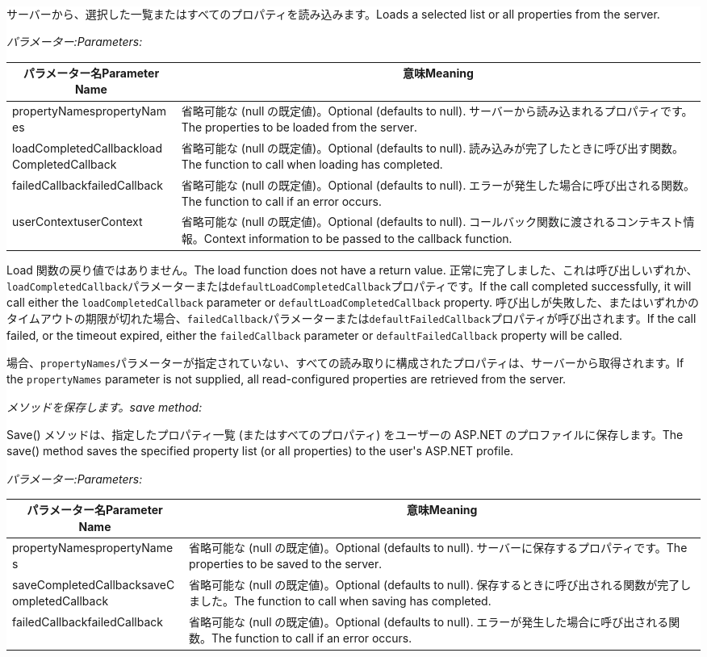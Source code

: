 <span data-ttu-id="8cb6f-269">サーバーから、選択した一覧またはすべてのプロパティを読み込みます。</span><span class="sxs-lookup"><span data-stu-id="8cb6f-269">Loads a selected list or all properties from the server.</span></span>

<span data-ttu-id="8cb6f-270">*パラメーター:*</span><span class="sxs-lookup"><span data-stu-id="8cb6f-270">*Parameters:*</span></span>

| <span data-ttu-id="8cb6f-271">**パラメーター名**</span><span class="sxs-lookup"><span data-stu-id="8cb6f-271">**Parameter Name**</span></span> | <span data-ttu-id="8cb6f-272">**意味**</span><span class="sxs-lookup"><span data-stu-id="8cb6f-272">**Meaning**</span></span> |
| --- | --- |
| <span data-ttu-id="8cb6f-273">propertyNames</span><span class="sxs-lookup"><span data-stu-id="8cb6f-273">propertyNames</span></span> | <span data-ttu-id="8cb6f-274">省略可能な (null の既定値)。</span><span class="sxs-lookup"><span data-stu-id="8cb6f-274">Optional (defaults to null).</span></span> <span data-ttu-id="8cb6f-275">サーバーから読み込まれるプロパティです。</span><span class="sxs-lookup"><span data-stu-id="8cb6f-275">The properties to be loaded from the server.</span></span> |
| <span data-ttu-id="8cb6f-276">loadCompletedCallback</span><span class="sxs-lookup"><span data-stu-id="8cb6f-276">loadCompletedCallback</span></span> | <span data-ttu-id="8cb6f-277">省略可能な (null の既定値)。</span><span class="sxs-lookup"><span data-stu-id="8cb6f-277">Optional (defaults to null).</span></span> <span data-ttu-id="8cb6f-278">読み込みが完了したときに呼び出す関数。</span><span class="sxs-lookup"><span data-stu-id="8cb6f-278">The function to call when loading has completed.</span></span> |
| <span data-ttu-id="8cb6f-279">failedCallback</span><span class="sxs-lookup"><span data-stu-id="8cb6f-279">failedCallback</span></span> | <span data-ttu-id="8cb6f-280">省略可能な (null の既定値)。</span><span class="sxs-lookup"><span data-stu-id="8cb6f-280">Optional (defaults to null).</span></span> <span data-ttu-id="8cb6f-281">エラーが発生した場合に呼び出される関数。</span><span class="sxs-lookup"><span data-stu-id="8cb6f-281">The function to call if an error occurs.</span></span> |
| <span data-ttu-id="8cb6f-282">userContext</span><span class="sxs-lookup"><span data-stu-id="8cb6f-282">userContext</span></span> | <span data-ttu-id="8cb6f-283">省略可能な (null の既定値)。</span><span class="sxs-lookup"><span data-stu-id="8cb6f-283">Optional (defaults to null).</span></span> <span data-ttu-id="8cb6f-284">コールバック関数に渡されるコンテキスト情報。</span><span class="sxs-lookup"><span data-stu-id="8cb6f-284">Context information to be passed to the callback function.</span></span> |

<span data-ttu-id="8cb6f-285">Load 関数の戻り値ではありません。</span><span class="sxs-lookup"><span data-stu-id="8cb6f-285">The load function does not have a return value.</span></span> <span data-ttu-id="8cb6f-286">正常に完了しました、これは呼び出しいずれか、`loadCompletedCallback`パラメーターまたは`defaultLoadCompletedCallback`プロパティです。</span><span class="sxs-lookup"><span data-stu-id="8cb6f-286">If the call completed successfully, it will call either the `loadCompletedCallback` parameter or `defaultLoadCompletedCallback` property.</span></span> <span data-ttu-id="8cb6f-287">呼び出しが失敗した、またはいずれかのタイムアウトの期限が切れた場合、`failedCallback`パラメーターまたは`defaultFailedCallback`プロパティが呼び出されます。</span><span class="sxs-lookup"><span data-stu-id="8cb6f-287">If the call failed, or the timeout expired, either the `failedCallback` parameter or `defaultFailedCallback` property will be called.</span></span>

<span data-ttu-id="8cb6f-288">場合、`propertyNames`パラメーターが指定されていない、すべての読み取りに構成されたプロパティは、サーバーから取得されます。</span><span class="sxs-lookup"><span data-stu-id="8cb6f-288">If the `propertyNames` parameter is not supplied, all read-configured properties are retrieved from the server.</span></span>

<span data-ttu-id="8cb6f-289">*メソッドを保存します。*</span><span class="sxs-lookup"><span data-stu-id="8cb6f-289">*save method:*</span></span>

<span data-ttu-id="8cb6f-290">Save() メソッドは、指定したプロパティ一覧 (またはすべてのプロパティ) をユーザーの ASP.NET のプロファイルに保存します。</span><span class="sxs-lookup"><span data-stu-id="8cb6f-290">The save() method saves the specified property list (or all properties) to the user's ASP.NET profile.</span></span>

<span data-ttu-id="8cb6f-291">*パラメーター:*</span><span class="sxs-lookup"><span data-stu-id="8cb6f-291">*Parameters:*</span></span>

| <span data-ttu-id="8cb6f-292">**パラメーター名**</span><span class="sxs-lookup"><span data-stu-id="8cb6f-292">**Parameter Name**</span></span> | <span data-ttu-id="8cb6f-293">**意味**</span><span class="sxs-lookup"><span data-stu-id="8cb6f-293">**Meaning**</span></span> |
| --- | --- |
| <span data-ttu-id="8cb6f-294">propertyNames</span><span class="sxs-lookup"><span data-stu-id="8cb6f-294">propertyNames</span></span> | <span data-ttu-id="8cb6f-295">省略可能な (null の既定値)。</span><span class="sxs-lookup"><span data-stu-id="8cb6f-295">Optional (defaults to null).</span></span> <span data-ttu-id="8cb6f-296">サーバーに保存するプロパティです。</span><span class="sxs-lookup"><span data-stu-id="8cb6f-296">The properties to be saved to the server.</span></span> |
| <span data-ttu-id="8cb6f-297">saveCompletedCallback</span><span class="sxs-lookup"><span data-stu-id="8cb6f-297">saveCompletedCallback</span></span> | <span data-ttu-id="8cb6f-298">省略可能な (null の既定値)。</span><span class="sxs-lookup"><span data-stu-id="8cb6f-298">Optional (defaults to null).</span></span> <span data-ttu-id="8cb6f-299">保存するときに呼び出される関数が完了しました。</span><span class="sxs-lookup"><span data-stu-id="8cb6f-299">The function to call when saving has completed.</span></span> |
| <span data-ttu-id="8cb6f-300">failedCallback</span><span class="sxs-lookup"><span data-stu-id="8cb6f-300">failedCallback</span></span> | <span data-ttu-id="8cb6f-301">省略可能な (null の既定値)。</span><span class="sxs-lookup"><span data-stu-id="8cb6f-301">Optional (defaults to null).</span></span> <span data-ttu-id="8cb6f-302">エラーが発生した場合に呼び出される関数。</span><span class="sxs-lookup"><span data-stu-id="8cb6f-302">The function to call if an error occurs.</span></span> |